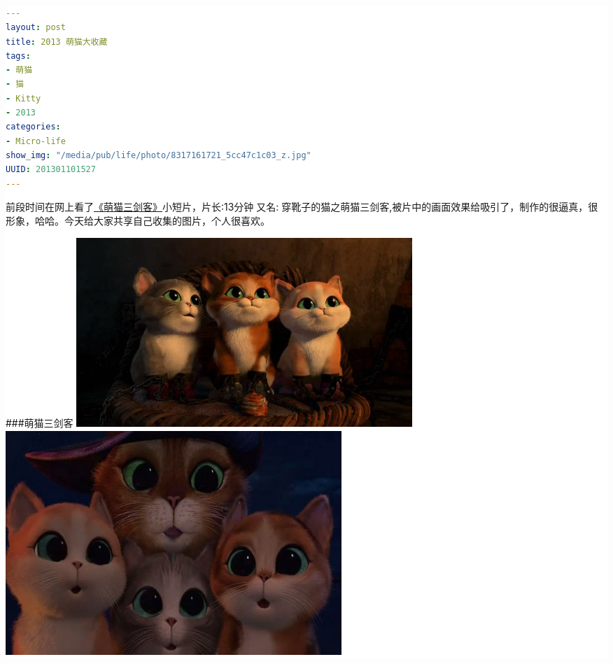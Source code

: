 ```yaml
--- 
layout: post
title: 2013 萌猫大收藏
tags: 
- 萌猫
- 猫
- Kitty
- 2013
categories:
- Micro-life
show_img: "/media/pub/life/photo/8317161721_5cc47c1c03_z.jpg"
UUID: 201301101527
---
```


前段时间在网上看了<a href="http://video.baidu.com/v?ct=301989888&rn=20&pn=0&db=0&s=8&word=%C3%C8%C3%A8%C8%FD%BD%A3%BF%CD&fr=ala5&ty=21" alt="萌猫三剑客" taget="_bank">《萌猫三剑客》</a>小短片，片长:13分钟 又名: 穿靴子的猫之萌猫三剑客,被片中的画面效果给吸引了，制作的很逼真，很形象，哈哈。今天给大家共享自己收集的图片，个人很喜欢。

###萌猫三剑客
<img src="/media/pub/life/photo/kitty-sanjiangke.jpg" width="480px" alt="萌猫三剑客" ></img>
<img src="/media/pub/life/photo/kitty-sanjiangke-2.jpg" width="480px" alt="萌猫三剑客" ></img>
